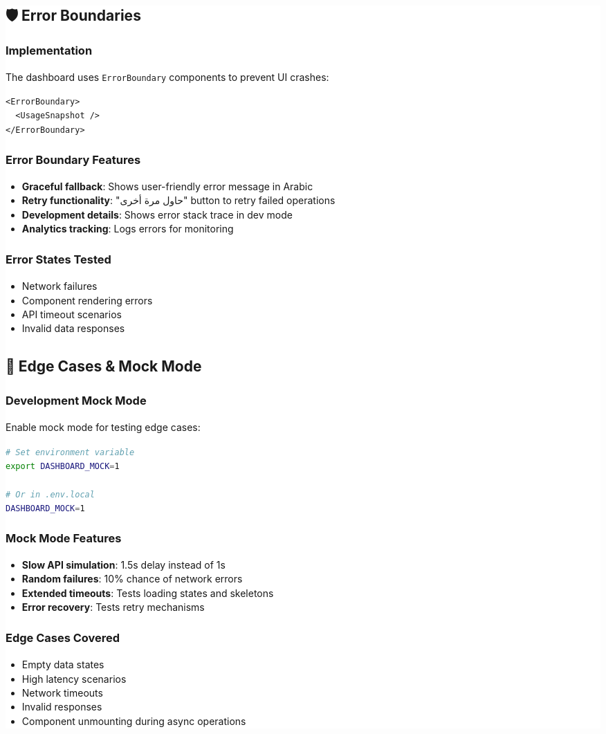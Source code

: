 ## 🛡️ Error Boundaries

### Implementation

The dashboard uses `ErrorBoundary` components to prevent UI crashes:

```tsx
<ErrorBoundary>
  <UsageSnapshot />
</ErrorBoundary>
```

### Error Boundary Features

- **Graceful fallback**: Shows user-friendly error message in Arabic
- **Retry functionality**: "حاول مرة أخرى" button to retry failed operations
- **Development details**: Shows error stack trace in dev mode
- **Analytics tracking**: Logs errors for monitoring

### Error States Tested

- Network failures
- Component rendering errors
- API timeout scenarios
- Invalid data responses

## 🔧 Edge Cases & Mock Mode

### Development Mock Mode

Enable mock mode for testing edge cases:

```bash
# Set environment variable
export DASHBOARD_MOCK=1

# Or in .env.local
DASHBOARD_MOCK=1
```

### Mock Mode Features

- **Slow API simulation**: 1.5s delay instead of 1s
- **Random failures**: 10% chance of network errors
- **Extended timeouts**: Tests loading states and skeletons
- **Error recovery**: Tests retry mechanisms

### Edge Cases Covered

- Empty data states
- High latency scenarios
- Network timeouts
- Invalid responses
- Component unmounting during async operations
